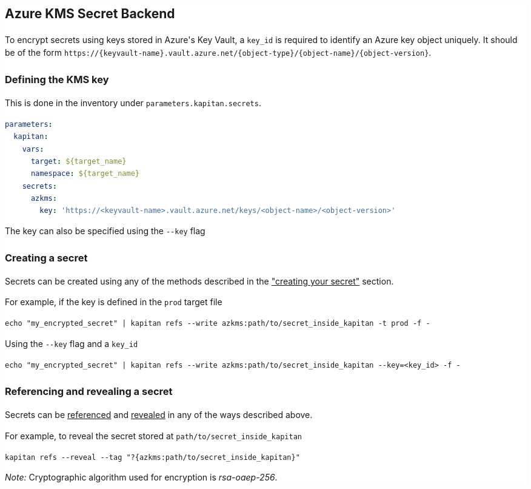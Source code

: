 ## Azure KMS Secret Backend

To encrypt secrets using keys stored in Azure's Key Vault, a `key_id` is required to identify an Azure key object uniquely.
It should be of the form `https://{keyvault-name}.vault.azure.net/{object-type}/{object-name}/{object-version}`.

### Defining the KMS key

This is done in the inventory under `parameters.kapitan.secrets`.

```yaml
parameters:
  kapitan:
    vars:
      target: ${target_name}
      namespace: ${target_name}
    secrets:
      azkms:
        key: 'https://<keyvault-name>.vault.azure.net/keys/<object-name>/<object-version>'
```

The key can also be specified using the `--key` flag

### Creating a secret

Secrets can be created using any of the methods described in the ["creating your secret"](#2-create-your-secret) section.

For example, if the key is defined in the `prod` target file

```shell
echo "my_encrypted_secret" | kapitan refs --write azkms:path/to/secret_inside_kapitan -t prod -f -
```

Using the `--key` flag and a `key_id`

```shell
echo "my_encrypted_secret" | kapitan refs --write azkms:path/to/secret_inside_kapitan --key=<key_id> -f -
```

### Referencing and revealing a secret

Secrets can be [referenced](#3-reference-your-secrets-in-your-classestargets-and-run-kapitan-compile) and [revealed](#4-reveal-and-use-the-secrets) in any of the ways described above.

For example, to reveal the secret stored at `path/to/secret_inside_kapitan`

```shell
kapitan refs --reveal --tag "?{azkms:path/to/secret_inside_kapitan}"
```

*Note:* Cryptographic algorithm used for encryption is *rsa-oaep-256*.
